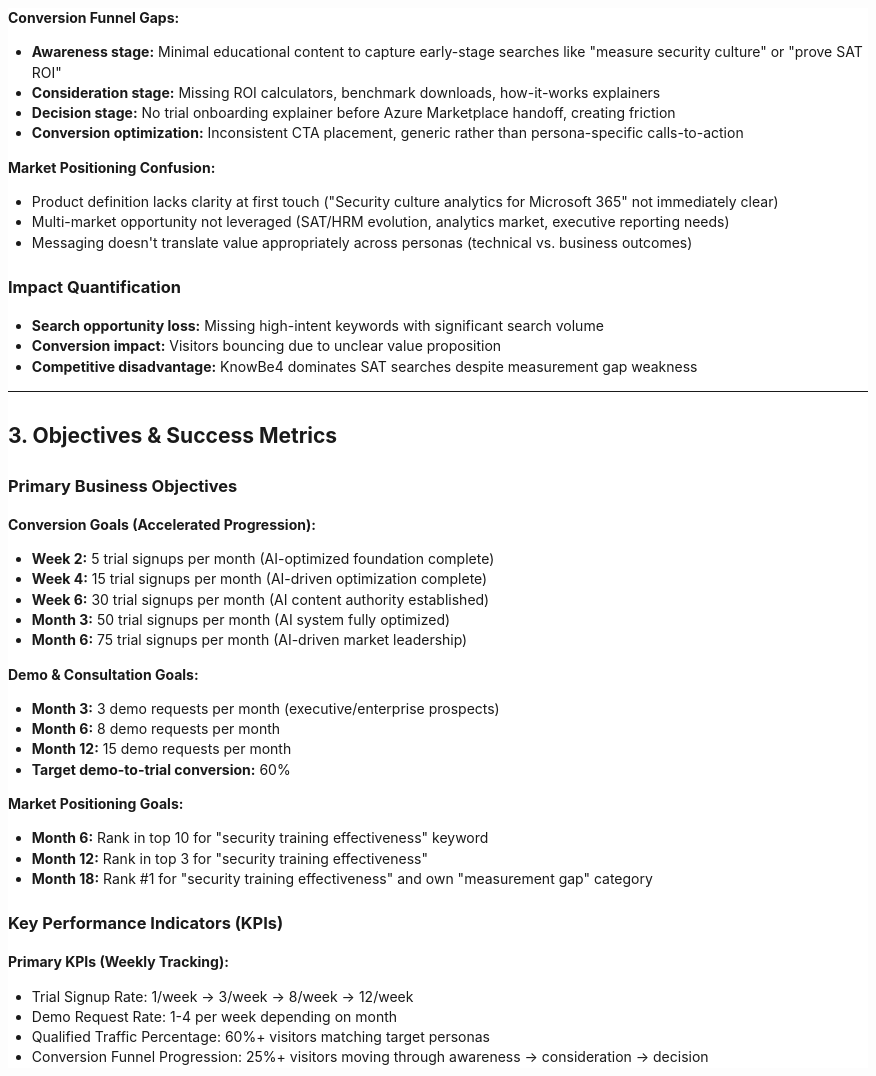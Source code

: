 **Conversion Funnel Gaps:**
- **Awareness stage:** Minimal educational content to capture early-stage searches like "measure security culture" or "prove SAT ROI"
- **Consideration stage:** Missing ROI calculators, benchmark downloads, how-it-works explainers
- **Decision stage:** No trial onboarding explainer before Azure Marketplace handoff, creating friction
- **Conversion optimization:** Inconsistent CTA placement, generic rather than persona-specific calls-to-action

**Market Positioning Confusion:**
- Product definition lacks clarity at first touch ("Security culture analytics for Microsoft 365" not immediately clear)
- Multi-market opportunity not leveraged (SAT/HRM evolution, analytics market, executive reporting needs)
- Messaging doesn't translate value appropriately across personas (technical vs. business outcomes)

### Impact Quantification
- **Search opportunity loss:** Missing high-intent keywords with significant search volume
- **Conversion impact:** Visitors bouncing due to unclear value proposition
- **Competitive disadvantage:** KnowBe4 dominates SAT searches despite measurement gap weakness

---

## 3. Objectives & Success Metrics

### Primary Business Objectives

**Conversion Goals (Accelerated Progression):**
- **Week 2:** 5 trial signups per month (AI-optimized foundation complete)
- **Week 4:** 15 trial signups per month (AI-driven optimization complete)
- **Week 6:** 30 trial signups per month (AI content authority established)
- **Month 3:** 50 trial signups per month (AI system fully optimized)
- **Month 6:** 75 trial signups per month (AI-driven market leadership)

**Demo & Consultation Goals:**
- **Month 3:** 3 demo requests per month (executive/enterprise prospects)
- **Month 6:** 8 demo requests per month
- **Month 12:** 15 demo requests per month
- **Target demo-to-trial conversion:** 60%

**Market Positioning Goals:**
- **Month 6:** Rank in top 10 for "security training effectiveness" keyword
- **Month 12:** Rank in top 3 for "security training effectiveness"
- **Month 18:** Rank #1 for "security training effectiveness" and own "measurement gap" category

### Key Performance Indicators (KPIs)

**Primary KPIs (Weekly Tracking):**
- Trial Signup Rate: 1/week → 3/week → 8/week → 12/week
- Demo Request Rate: 1-4 per week depending on month
- Qualified Traffic Percentage: 60%+ visitors matching target personas
- Conversion Funnel Progression: 25%+ visitors moving through awareness → consideration → decision
